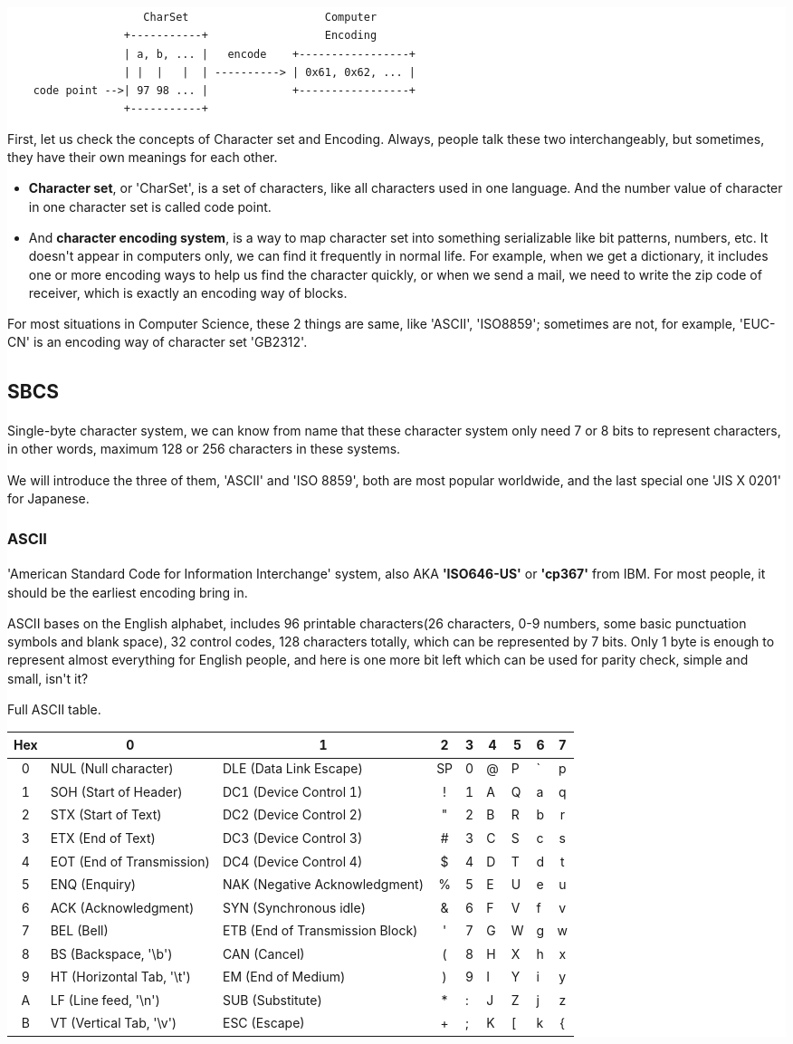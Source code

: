 ```
	                 CharSet                     Computer
	              +-----------+                  Encoding
	              | a, b, ... |   encode    +-----------------+
	              | |  |   |  | ----------> | 0x61, 0x62, ... |
	code point -->| 97 98 ... |             +-----------------+
	              +-----------+
```

First, let us check the concepts of Character set and Encoding. Always, people talk these two interchangeably, but sometimes, they have their own meanings for each other.

- 	**Character set**, or 'CharSet', is a set of characters, like all characters used in one language. And the number value of character in one character set is called code point.

- 	And **character encoding system**, is a way to map character set into something serializable like bit patterns, numbers, etc. It doesn't appear in computers only, we can find it frequently in normal life. For example, when we get a dictionary, it includes one or more encoding ways to help us find the character quickly, or when we send a mail, we need to write the zip code of receiver, which is exactly an encoding way of blocks.

For most situations in Computer Science, these 2 things are same, like 'ASCII', 'ISO8859'; sometimes are not, for example, 'EUC-CN' is an encoding way of character set 'GB2312'.


## SBCS<a id="SBCS"></a>

Single-byte character system, we can know from name that these character system only need 7 or 8 bits to represent characters, in other words, maximum 128 or 256 characters in these systems.

We will introduce the three of them, 'ASCII' and 'ISO 8859', both are most popular worldwide, and the last special one 'JIS X 0201' for Japanese.

### ASCII<a id="ASCII"></a>

'American Standard Code for Information Interchange' system, also AKA **'ISO646-US'** or **'cp367'** from IBM. For most people, it should be the earliest encoding bring in.

ASCII bases on the English alphabet, includes 96 printable characters(26 characters, 0-9 numbers, some basic punctuation symbols and blank space), 32 control codes, 128 characters totally, which can be represented by 7 bits. Only 1 byte is enough to represent almost everything for English people, and here is one more bit left which can be used for parity check, simple and small, isn't it?

Full ASCII table.

| Hex |              0              |                1                | 2  | 3 | 4 | 5 | 6 |  7  |
|:---:|-----------------------------|---------------------------------|:--:|---|---|---|---|:---:|
|  0  | NUL (Null character)        | DLE (Data Link Escape)          | SP | 0 | @ | P | ` | p   |
|  1  | SOH (Start of Header)       | DC1 (Device Control 1)          | !  | 1 | A | Q | a | q   |
|  2  | STX (Start of Text)         | DC2 (Device Control 2)          | "  | 2 | B | R | b | r   |
|  3  | ETX (End of Text)           | DC3 (Device Control 3)          | #  | 3 | C | S | c | s   |
|  4  | EOT (End of Transmission)   | DC4 (Device Control 4)          | $  | 4 | D | T | d | t   |
|  5  | ENQ (Enquiry)               | NAK (Negative Acknowledgment)   | %  | 5 | E | U | e | u   |
|  6  | ACK (Acknowledgment)        | SYN (Synchronous idle)          | &  | 6 | F | V | f | v   |
|  7  | BEL (Bell)                  | ETB (End of Transmission Block) | '  | 7 | G | W | g | w   |
|  8  | BS  (Backspace, '\b')       | CAN (Cancel)                    | (  | 8 | H | X | h | x   |
|  9  | HT  (Horizontal Tab, '\t')  | EM  (End of Medium)             | )  | 9 | I | Y | i | y   |
|  A  | LF  (Line feed, '\n')       | SUB (Substitute)                | *  | : | J | Z | j | z   |
|  B  | VT  (Vertical Tab, '\v')    | ESC (Escape)                    | +  | ; | K | [ | k | {   |